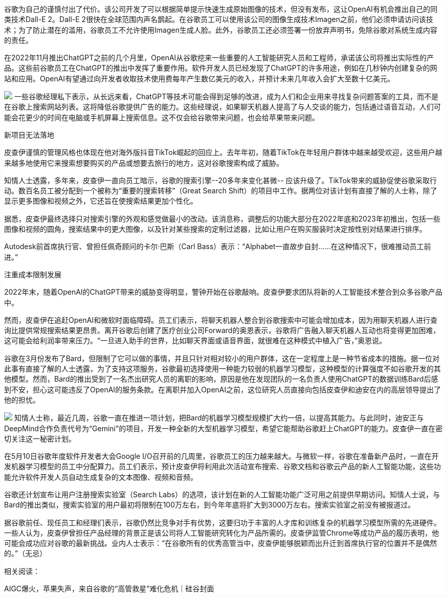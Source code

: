 谷歌为自己的谨慎付出了代价。该公司开发了可以根据简单提示快速生成原始图像的技术，但没有发布，这让OpenAI有机会推出自己的同类技术Dall-E
2。Dall-E
2很快在全球范围内声名鹊起。在谷歌员工可以使用该公司的图像生成技术Imagen之前，他们必须申请访问该技术；为了防止潜在的滥用，谷歌员工不允许使用Imagen生成人脸。此外，谷歌员工还必须签署一份放弃声明书，免除谷歌对系统生成内容的责任。

在2022年11月推出ChatGPT之前的几个月里，OpenAI从谷歌挖来一些重要的人工智能研究人员和工程师，承诺该公司将推出实际性的产品。这些前谷歌员工在ChatGPT的推出中发挥了重要作用。软件开发人员已经发现了ChatGPT的许多用途，例如在几秒钟内创建复杂的网站和应用。OpenAI有望通过向开发者收取技术使用费每年产生数亿美元的收入，并预计未来几年收入会扩大至数十亿美元。

![](https://inews.gtimg.com/om_bt/OwzJAW94jTJ1gRL-vsghdWOUwyPbTmM3Vhsc6DyjyJly0AA/1000)
一些谷歌经理私下表示，从长远来看，ChatGPT等技术可能会得到足够的改进，成为人们和企业用来寻找复杂问题答案的工具，而不是在谷歌上搜索网站列表。这将降低谷歌提供广告的能力。这些经理说，如果聊天机器人提高了与人交谈的能力，包括通过语音互动，人们可能会花更少的时间在电脑或手机屏幕上搜索信息。这不仅会给谷歌带来问题，也会给苹果带来问题。

新项目无法落地

皮查伊谨慎的管理风格也体现在他对海外版抖音TikTok崛起的回应上。去年年初，随着TikTok在年轻用户群体中越来越受欢迎，这些用户越来越多地使用它来搜索想要购买的产品或想要去旅行的地方，这对谷歌搜索构成了威胁。

知情人士透露，多年来，皮查伊一直向员工暗示，谷歌的搜索引擎--20多年来变化甚微--
应该升级了。TikTok带来的威胁促使谷歌采取行动。数百名员工被分配到一个被称为“重要的搜索转移”（Great Search
Shift）的项目中工作。据两位对该计划有直接了解的人士称，除了显示更多图像和视频之外，它还旨在使搜索结果更加个性化。

据悉，皮查伊最终选择只对搜索引擎的外观和感觉做最小的改动。该消息称，调整后的功能大部分在2022年底和2023年初推出，包括一些图像和视频的圆角，搜索结果中的更大图像，以及针对某些搜索的定制过滤器，比如让用户在购买服装时决定按性别对结果进行排序。

Autodesk前首席执行官、曾担任佩奇顾问的卡尔·巴斯（Carl Bass）表示：“Alphabet一直故步自封……在这种情况下，很难推动员工前进。”

注重成本限制发展

2022年末，随着OpenAI的ChatGPT带来的威胁变得明显，警钟开始在谷歌敲响。皮查伊要求团队将新的人工智能技术整合到众多谷歌产品中。

然而，皮查伊在追赶OpenAI和微软时面临障碍。员工们表示，将聊天机器人整合到谷歌搜索中可能会增加成本，因为用聊天机器人进行查询比提供常规搜索结果更昂贵。离开谷歌后创建了医疗创业公司Forward的奥恩表示，谷歌将广告融入聊天机器人互动也将变得更加困难，这可能会给利润率带来压力。“一旦进入助手的世界，比如聊天界面或语音界面，就很难在这种模式中植入广告，”奥恩说。

谷歌在3月份发布了Bard，但限制了它可以做的事情，并且只针对相对较小的用户群体，这在一定程度上是一种节省成本的措施。据一位对此事有直接了解的人士透露，为了支持这项服务，谷歌最初选择使用一种能力较弱的机器学习模型，这种模型的计算强度不如谷歌开发的其他模型。然而，Bard的推出受到了一名杰出研究人员的离职的影响，原因是他在发现团队的一名负责人使用ChatGPT的数据训练Bard后感到不安，担心这可能违反了OpenAI的服务条款。在离职并加入OpenAI之前，这位研究人员直接向包括皮查伊和迪安在内的高层领导提出了他的担忧。

![](https://inews.gtimg.com/om_bt/OyaphsG7C1PAkzjJ9-Hdmhwi6Xe00NmHGDlGsNollf4zAAA/1000)
知情人士称，最近几周，谷歌一直在推进一项计划，把Bard的机器学习模型规模扩大约一倍，以提高其能力。与此同时，迪安正与DeepMind合作负责代号为“Gemini”的项目，开发一种全新的大型机器学习模型，希望它能帮助谷歌赶上ChatGPT的能力。皮查伊一直在密切关注这一秘密计划。

在5月10日谷歌年度软件开发者大会Google
I/O召开前的几周里，谷歌员工的压力越来越大。与微软一样，谷歌在准备新产品时，一直在开发机器学习模型的员工中分配算力。员工们表示，预计皮查伊将利用此次活动宣布搜索、谷歌文档和谷歌云产品的新人工智能功能，这些功能允许软件开发人员自动生成复杂的文本图像、视频和音频。

谷歌还计划宣布让用户注册搜索实验室（Search
Labs）的选项，该计划在新的人工智能功能广泛可用之前提供早期访问。知情人士说，与Bard的推出类似，搜索实验室的用户最初将限制在100万左右，到今年年底将扩大到3000万左右。搜索实验室之前没有被报道过。

据谷歌前任、现任员工和经理们表示，谷歌仍然比竞争对手有优势，这要归功于丰富的人才库和训练复杂的机器学习模型所需的先进硬件。一些人认为，皮查伊曾担任产品经理的背景正是该公司将人工智能研究转化为产品所需的。皮查伊监管Chrome等成功产品的履历表明，他可能会成功应对谷歌的最新挑战。业内人士表示：“在谷歌所有的优秀高管当中，皮查伊能够脱颖而出升迁到首席执行官的位置并不是偶然的。”（无忌）

相关阅读：

AIGC爆火，苹果失声，来自谷歌的“高管救星”难化危机｜硅谷封面

